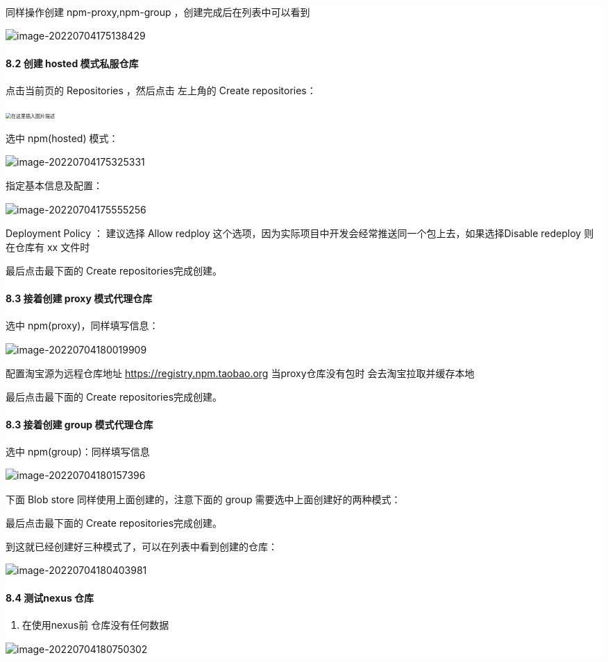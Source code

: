 同样操作创建 npm-proxy,npm-group  ，创建完成后在列表中可以看到

![image-20220704175138429](assets/image-20220704175138429.png)

  

#### 8.2 创建 hosted 模式私服仓库

点击当前页的 Repositories ，然后点击 左上角的 Create repositories：

<img src="assets/img/nexus私服搭建/400f3a5192194cd3b9bfe049edc3b13a.png" alt="在这里插入图片描述" style="zoom:50%;" /> 

选中 npm(hosted) 模式：

![image-20220704175325331](assets/image-20220704175325331.png)  

指定基本信息及配置：

![image-20220704175555256](assets/image-20220704175555256.png)  

Deployment Policy ： 建议选择 Allow redploy 这个选项，因为实际项目中开发会经常推送同一个包上去，如果选择Disable redeploy 则在仓库有 xx 文件时

最后点击最下面的 Create repositories完成创建。



#### 8.3 接着创建 proxy 模式代理仓库
选中 npm(proxy)，同样填写信息：

![image-20220704180019909](assets/image-20220704180019909.png) 

 

配置淘宝源为远程仓库地址 https://registry.npm.taobao.org 当proxy仓库没有包时 会去淘宝拉取并缓存本地


最后点击最下面的 Create repositories完成创建。



#### 8.3 接着创建 group 模式代理仓库

选中 npm(group)：同样填写信息

![image-20220704180157396](assets/image-20220704180157396.png)  

下面 Blob store 同样使用上面创建的，注意下面的 group 需要选中上面创建好的两种模式：

 最后点击最下面的 Create repositories完成创建。

到这就已经创建好三种模式了，可以在列表中看到创建的仓库：

![image-20220704180403981](assets/image-20220704180403981.png)

 

#### 8.4 测试nexus 仓库

1. 在使用nexus前 仓库没有任何数据

![image-20220704180750302](assets/image-20220704180750302.png)
